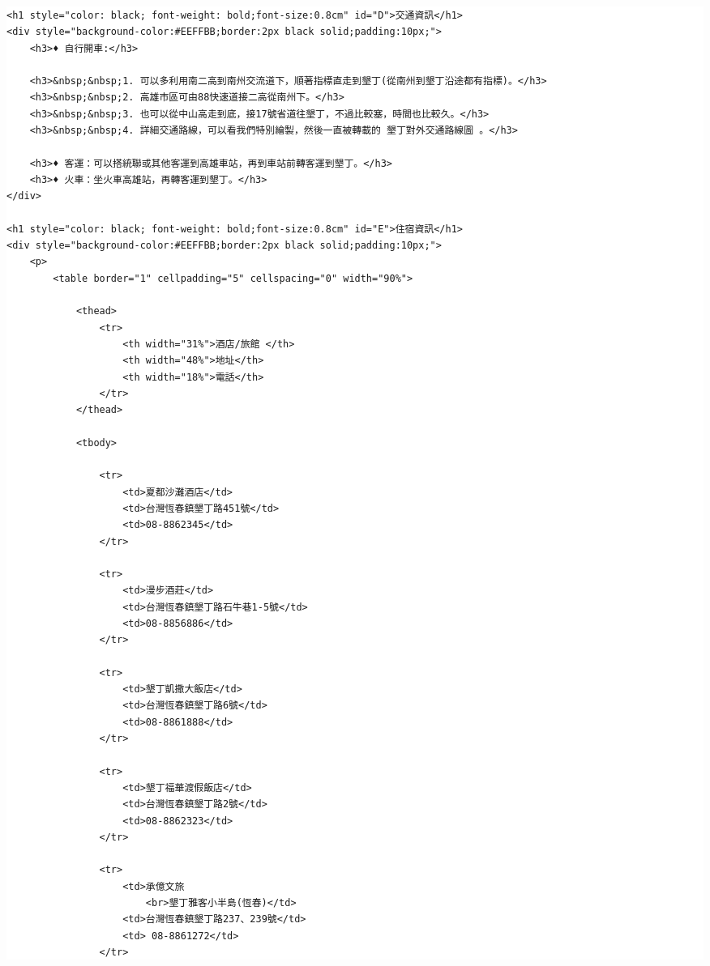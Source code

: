     <h1 style="color: black; font-weight: bold;font-size:0.8cm" id="D">交通資訊</h1>
    <div style="background-color:#EEFFBB;border:2px black solid;padding:10px;">
        <h3>♦ 自行開車:</h3>

        <h3>&nbsp;&nbsp;1. 可以多利用南二高到南州交流道下，順著指標直走到墾丁(從南州到墾丁沿途都有指標)。</h3>
        <h3>&nbsp;&nbsp;2. 高雄市區可由88快速道接二高從南州下。</h3>
        <h3>&nbsp;&nbsp;3. 也可以從中山高走到底，接17號省道往墾丁，不過比較塞，時間也比較久。</h3>
        <h3>&nbsp;&nbsp;4. 詳細交通路線，可以看我們特別繪製，然後一直被轉載的 墾丁對外交通路線圖 。</h3>

        <h3>♦ 客運：可以搭統聯或其他客運到高雄車站，再到車站前轉客運到墾丁。</h3>
        <h3>♦ 火車：坐火車高雄站，再轉客運到墾丁。</h3>
    </div>

    <h1 style="color: black; font-weight: bold;font-size:0.8cm" id="E">住宿資訊</h1>
    <div style="background-color:#EEFFBB;border:2px black solid;padding:10px;">
        <p>
            <table border="1" cellpadding="5" cellspacing="0" width="90%">

                <thead>
                    <tr>
                        <th width="31%">酒店/旅館 </th>
                        <th width="48%">地址</th>
                        <th width="18%">電話</th>
                    </tr>
                </thead>

                <tbody>

                    <tr>
                        <td>夏都沙灘酒店</td>
                        <td>台灣恆春鎮墾丁路451號</td>
                        <td>08-8862345</td>
                    </tr>

                    <tr>
                        <td>漫步酒莊</td>
                        <td>台灣恆春鎮墾丁路石牛巷1-5號</td>
                        <td>08-8856886</td>
                    </tr>

                    <tr>
                        <td>墾丁凱撒大飯店</td>
                        <td>台灣恆春鎮墾丁路6號</td>
                        <td>08-8861888</td>
                    </tr>

                    <tr>
                        <td>墾丁福華渡假飯店</td>
                        <td>台灣恆春鎮墾丁路2號</td>
                        <td>08-8862323</td>
                    </tr>

                    <tr>
                        <td>承億文旅
                            <br>墾丁雅客小半島(恆春)</td>
                        <td>台灣恆春鎮墾丁路237、239號</td>
                        <td> 08-8861272</td>
                    </tr>
